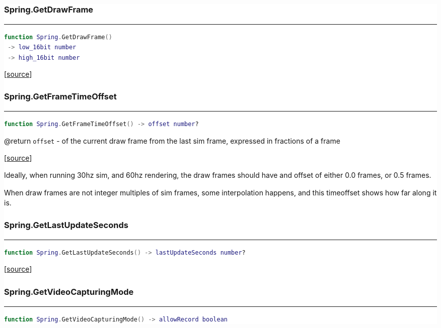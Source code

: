 ### Spring.GetDrawFrame
---
```lua
function Spring.GetDrawFrame()
 -> low_16bit number
 -> high_16bit number

```





[<a href="https://github.com/rhys-vdw/RecoilEngine/blob/39a0440f8b3d03a340a3db9cfeb2e589c3e7d595/rts/Lua/LuaUnsyncedRead.cpp#L1101-L1107" target="_blank">source</a>]








### Spring.GetFrameTimeOffset
---
```lua
function Spring.GetFrameTimeOffset() -> offset number?
```

@return `offset` - of the current draw frame from the last sim frame, expressed in fractions of a frame





[<a href="https://github.com/rhys-vdw/RecoilEngine/blob/39a0440f8b3d03a340a3db9cfeb2e589c3e7d595/rts/Lua/LuaUnsyncedRead.cpp#L1116-L1127" target="_blank">source</a>]

Ideally, when running 30hz sim, and 60hz rendering, the draw frames should
have and offset of either 0.0 frames, or 0.5 frames.

When draw frames are not integer multiples of sim frames, some interpolation
happens, and this timeoffset shows how far along it is.








### Spring.GetLastUpdateSeconds
---
```lua
function Spring.GetLastUpdateSeconds() -> lastUpdateSeconds number?
```





[<a href="https://github.com/rhys-vdw/RecoilEngine/blob/39a0440f8b3d03a340a3db9cfeb2e589c3e7d595/rts/Lua/LuaUnsyncedRead.cpp#L1146-L1151" target="_blank">source</a>]








### Spring.GetVideoCapturingMode
---
```lua
function Spring.GetVideoCapturingMode() -> allowRecord boolean
```




